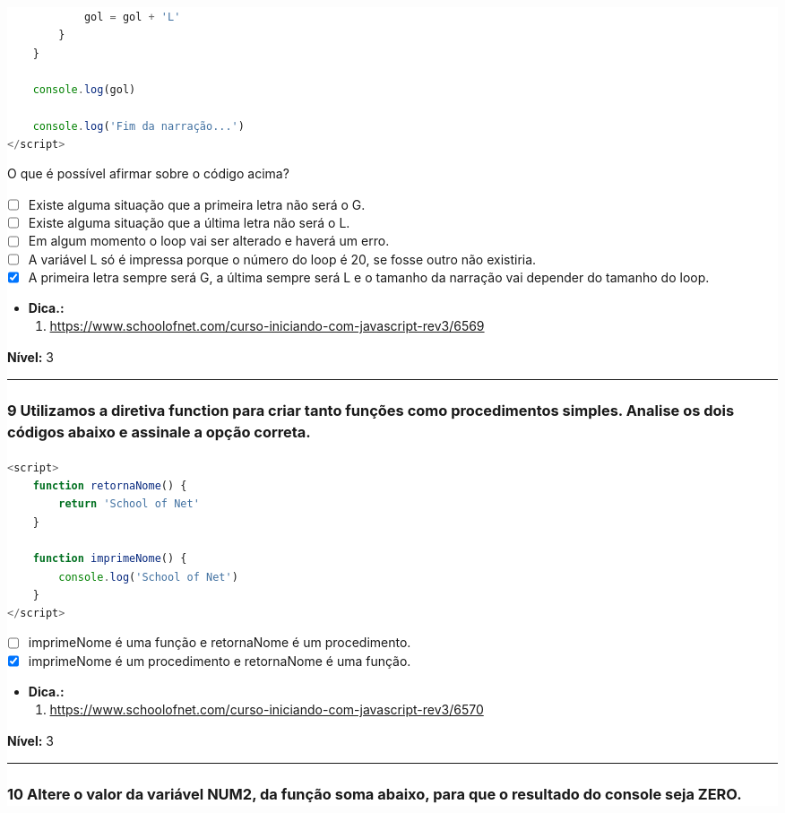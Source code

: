 ```javascript
            gol = gol + 'L'
        }
    }

    console.log(gol)

    console.log('Fim da narração...')
</script>
```

O que é possível afirmar sobre o código acima?

- [ ] Existe alguma situação que a primeira letra não será o G.
- [ ] Existe alguma situação que a última letra não será o L.
- [ ] Em algum momento o loop vai ser alterado e haverá um erro.
- [ ] A variável L só é impressa porque o número do loop é 20, se fosse outro não existiria.
- [x] A primeira letra sempre será G, a última sempre será L e o tamanho da narração vai depender do tamanho do loop.

* **Dica.:** 
    1. <https://www.schoolofnet.com/curso-iniciando-com-javascript-rev3/6569>

**Nível:** 3

***

### 9 Utilizamos a diretiva function para criar tanto funções como procedimentos simples. Analise os dois códigos abaixo e assinale a opção correta.

```javascript
<script>
    function retornaNome() {
        return 'School of Net'
    }
    
    function imprimeNome() {
        console.log('School of Net')
    }
</script>
```

- [ ] imprimeNome é uma função e retornaNome é um procedimento. 
- [x] imprimeNome é um procedimento e retornaNome é uma função. 

* **Dica.:** 
    1. <https://www.schoolofnet.com/curso-iniciando-com-javascript-rev3/6570>

**Nível:** 3

***

### 10 Altere o valor da variável NUM2, da função soma abaixo, para que o resultado do console seja ZERO.
